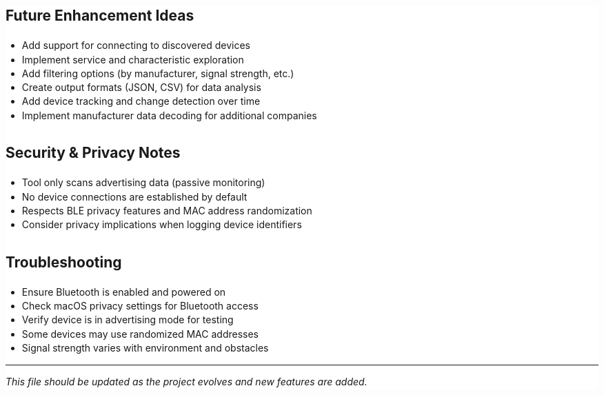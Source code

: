 ## Future Enhancement Ideas
- Add support for connecting to discovered devices
- Implement service and characteristic exploration
- Add filtering options (by manufacturer, signal strength, etc.)
- Create output formats (JSON, CSV) for data analysis
- Add device tracking and change detection over time
- Implement manufacturer data decoding for additional companies

## Security & Privacy Notes
- Tool only scans advertising data (passive monitoring)
- No device connections are established by default
- Respects BLE privacy features and MAC address randomization
- Consider privacy implications when logging device identifiers

## Troubleshooting
- Ensure Bluetooth is enabled and powered on
- Check macOS privacy settings for Bluetooth access
- Verify device is in advertising mode for testing
- Some devices may use randomized MAC addresses
- Signal strength varies with environment and obstacles

---
*This file should be updated as the project evolves and new features are added.*
